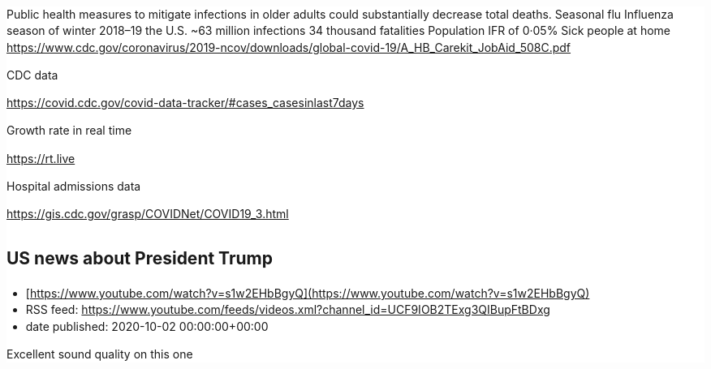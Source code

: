 Public health measures to mitigate infections in older adults could substantially decrease total deaths. 
Seasonal flu
Influenza season of winter 2018–19 the U.S. 
~63 million infections
 34 thousand fatalities
Population IFR of 0·05% 
Sick people at home
https://www.cdc.gov/coronavirus/2019-ncov/downloads/global-covid-19/A_HB_Carekit_JobAid_508C.pdf

CDC data

https://covid.cdc.gov/covid-data-tracker/#cases_casesinlast7days

Growth rate in real time

https://rt.live

Hospital admissions data

https://gis.cdc.gov/grasp/COVIDNet/COVID19_3.html

## US news about President Trump
 - [https://www.youtube.com/watch?v=s1w2EHbBgyQ](https://www.youtube.com/watch?v=s1w2EHbBgyQ)
 - RSS feed: https://www.youtube.com/feeds/videos.xml?channel_id=UCF9IOB2TExg3QIBupFtBDxg
 - date published: 2020-10-02 00:00:00+00:00

Excellent sound quality on this one

